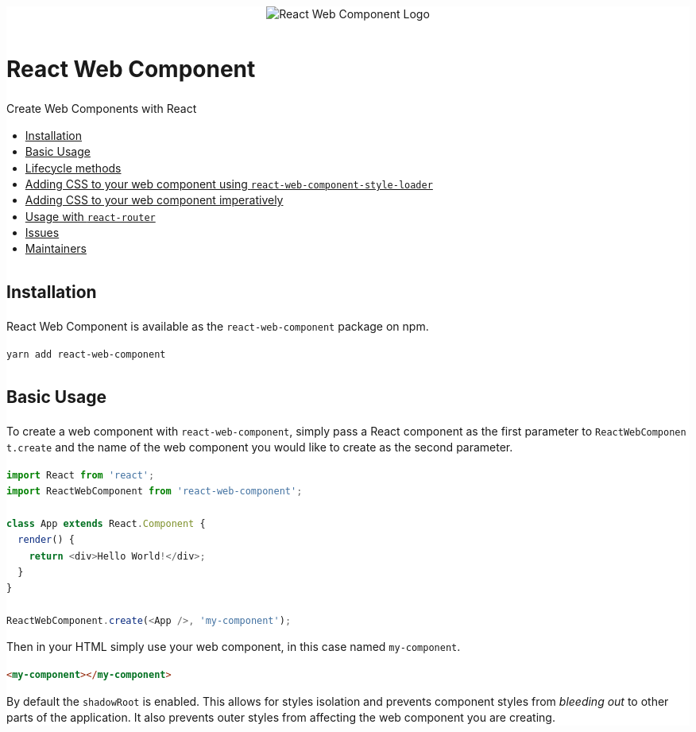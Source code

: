 <p align="center">
  <img alt="React Web Component Logo" src="https://raw.githubusercontent.com/WeltN24/react-web-component/master/docs/images/react-web-component-logo.png">
</p>

# React Web Component

Create Web Components with React

* [Installation](#installation)
* [Basic Usage](#basic-usage)
* [Lifecycle methods](#lifecycle-methods)
* [Adding CSS to your web component using `react-web-component-style-loader`](#adding-css-to-your-web-component-using-react-web-component-style-loader)
* [Adding CSS to your web component imperatively](#adding-css-to-your-web-component-imperatively)
* [Usage with `react-router`](#usage-with-react-router)
* [Issues](#issues)
* [Maintainers](#maintainers)

## Installation

React Web Component is available as the `react-web-component` package on npm.

```
yarn add react-web-component
```

## Basic Usage

To create a web component with `react-web-component`, simply pass a React component as the first parameter to `ReactWebComponent.create` and the name of the web component you would like to create as the second parameter.

```javascript
import React from 'react';
import ReactWebComponent from 'react-web-component';

class App extends React.Component {
  render() {
    return <div>Hello World!</div>;
  }
}

ReactWebComponent.create(<App />, 'my-component');
```
Then in your HTML simply use your web component, in this case named `my-component`.

```html
<my-component></my-component>
```

By default the `shadowRoot` is enabled. This allows for styles isolation and prevents component styles from
*bleeding out* to other parts of the application. It also prevents outer styles from affecting the web component you are creating.
